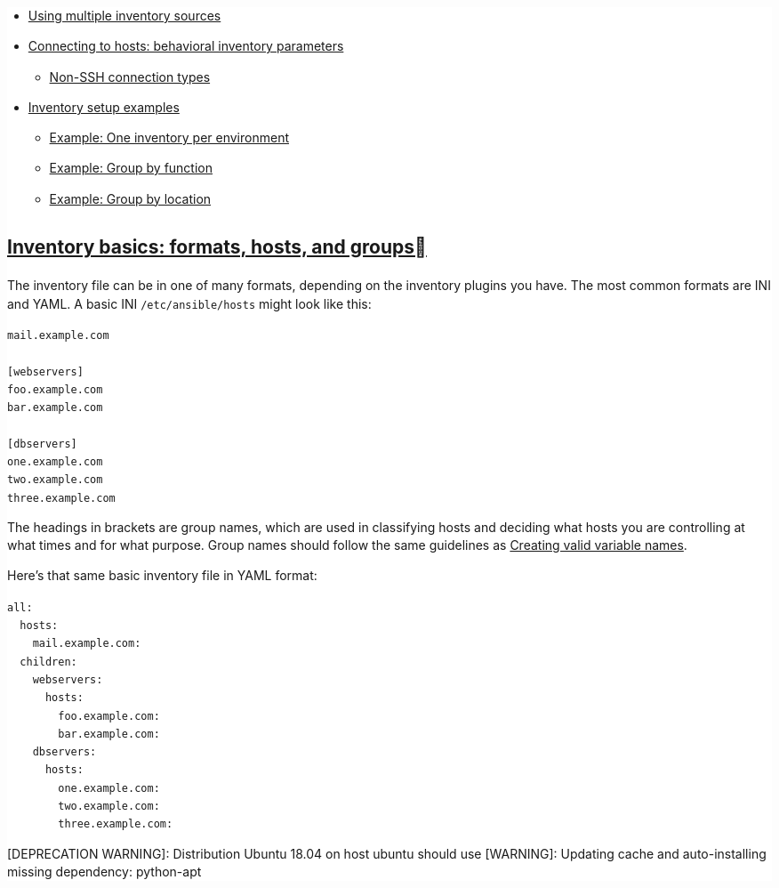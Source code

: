 -   [Using multiple inventory sources](https://docs.ansible.com/ansible/latest/user_guide/intro_inventory.html#using-multiple-inventory-sources)
    
-   [Connecting to hosts: behavioral inventory parameters](https://docs.ansible.com/ansible/latest/user_guide/intro_inventory.html#connecting-to-hosts-behavioral-inventory-parameters)
    
    -   [Non-SSH connection types](https://docs.ansible.com/ansible/latest/user_guide/intro_inventory.html#non-ssh-connection-types)
        
-   [Inventory setup examples](https://docs.ansible.com/ansible/latest/user_guide/intro_inventory.html#inventory-setup-examples)
    
    -   [Example: One inventory per environment](https://docs.ansible.com/ansible/latest/user_guide/intro_inventory.html#example-one-inventory-per-environment)
        
    -   [Example: Group by function](https://docs.ansible.com/ansible/latest/user_guide/intro_inventory.html#example-group-by-function)
        
    -   [Example: Group by location](https://docs.ansible.com/ansible/latest/user_guide/intro_inventory.html#example-group-by-location)
        

## [Inventory basics: formats, hosts, and groups](https://docs.ansible.com/ansible/latest/user_guide/intro_inventory.html#id5)[](https://docs.ansible.com/ansible/latest/user_guide/intro_inventory.html#inventory-basics-formats-hosts-and-groups "Permalink to this headline")

The inventory file can be in one of many formats, depending on the inventory plugins you have. The most common formats are INI and YAML. A basic INI `/etc/ansible/hosts` might look like this:

```
mail.example.com

[webservers]
foo.example.com
bar.example.com

[dbservers]
one.example.com
two.example.com
three.example.com

```

The headings in brackets are group names, which are used in classifying hosts and deciding what hosts you are controlling at what times and for what purpose. Group names should follow the same guidelines as [Creating valid variable names](https://docs.ansible.com/ansible/latest/user_guide/playbooks_variables.html#valid-variable-names).

Here’s that same basic inventory file in YAML format:

```
all:
  hosts:
    mail.example.com:
  children:
    webservers:
      hosts:
        foo.example.com:
        bar.example.com:
    dbservers:
      hosts:
        one.example.com:
        two.example.com:
        three.example.com:

```


[DEPRECATION WARNING]: Distribution Ubuntu 18.04 on host ubuntu should use
[WARNING]: Updating cache and auto-installing missing dependency: python-apt